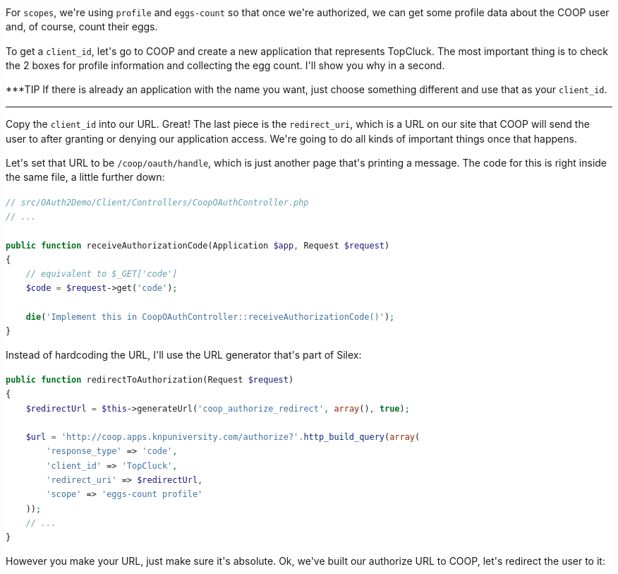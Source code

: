 For `scopes`, we're using `profile` and `eggs-count` so that once we're
authorized, we can get some profile data about the COOP user and, of course,
count their eggs.

To get a `client_id`, let's go to COOP and create a new application that
represents TopCluck. The most important thing is to check the 2 boxes for
profile information and collecting the egg count. I'll show you why in a second.

***TIP
If there is already an application with the name you want, just choose
something different and use that as your `client_id`.
***

Copy the `client_id` into our URL. Great! The last piece is the `redirect_uri`,
which is a URL on our site that COOP will send the user to after granting
or denying our application access. We're going to do all kinds of important
things once that happens.

Let's set that URL to be `/coop/oauth/handle`, which is just another page
that's printing a message. The code for this is right inside the same file,
a little further down:

```php
// src/OAuth2Demo/Client/Controllers/CoopOAuthController.php
// ...

public function receiveAuthorizationCode(Application $app, Request $request)
{
    // equivalent to $_GET['code']
    $code = $request->get('code');

    die('Implement this in CoopOAuthController::receiveAuthorizationCode()');
}
```

Instead of hardcoding the URL, I'll use the URL generator that's part of
Silex:

```php
public function redirectToAuthorization(Request $request)
{
    $redirectUrl = $this->generateUrl('coop_authorize_redirect', array(), true);

    $url = 'http://coop.apps.knpuniversity.com/authorize?'.http_build_query(array(
        'response_type' => 'code',
        'client_id' => 'TopCluck',
        'redirect_uri' => $redirectUrl,
        'scope' => 'eggs-count profile'
    ));
    // ...
}
```

However you make your URL, just make sure it's absolute. Ok, we've built our
authorize URL to COOP, let's redirect the user to it:


[COOP's API Authentication page]: http://coop.apps.knpuniversity.com/api#authentication